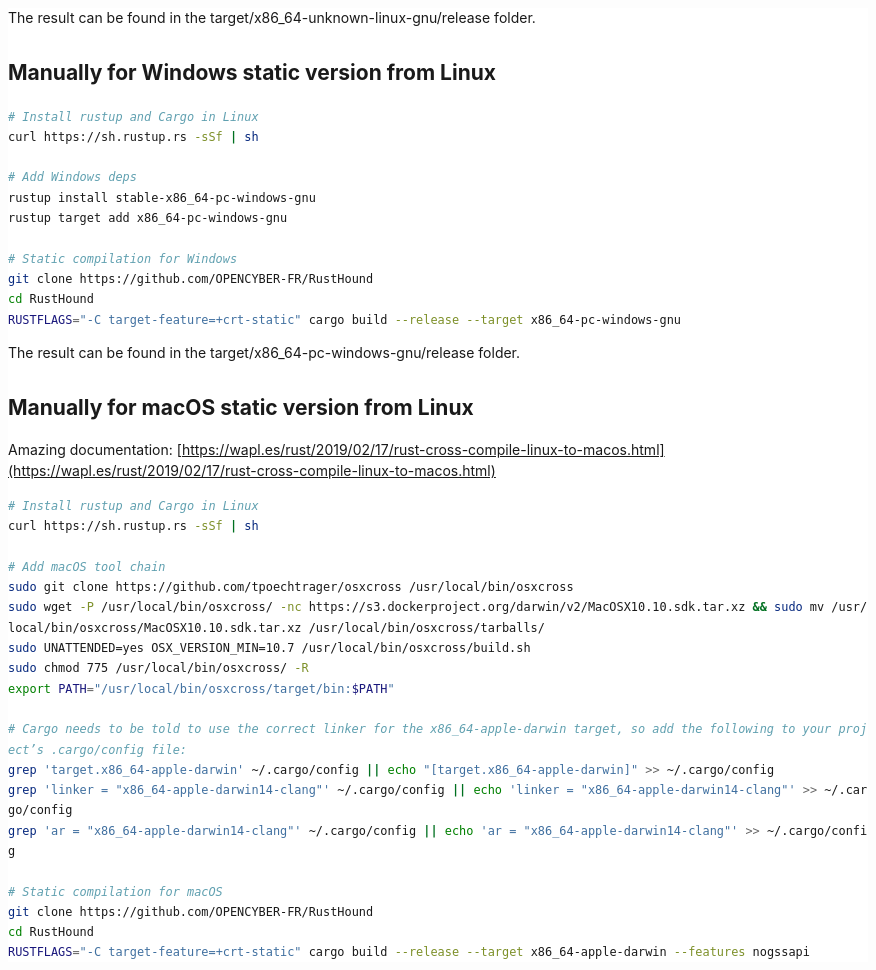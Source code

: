 The result can be found in the target/x86_64-unknown-linux-gnu/release folder.


## Manually for Windows static version from Linux
```bash
# Install rustup and Cargo in Linux
curl https://sh.rustup.rs -sSf | sh

# Add Windows deps
rustup install stable-x86_64-pc-windows-gnu
rustup target add x86_64-pc-windows-gnu

# Static compilation for Windows
git clone https://github.com/OPENCYBER-FR/RustHound
cd RustHound
RUSTFLAGS="-C target-feature=+crt-static" cargo build --release --target x86_64-pc-windows-gnu
```

The result can be found in the target/x86_64-pc-windows-gnu/release folder.


## Manually for macOS static version from Linux

Amazing documentation: [https://wapl.es/rust/2019/02/17/rust-cross-compile-linux-to-macos.html](https://wapl.es/rust/2019/02/17/rust-cross-compile-linux-to-macos.html)

```bash
# Install rustup and Cargo in Linux
curl https://sh.rustup.rs -sSf | sh

# Add macOS tool chain
sudo git clone https://github.com/tpoechtrager/osxcross /usr/local/bin/osxcross
sudo wget -P /usr/local/bin/osxcross/ -nc https://s3.dockerproject.org/darwin/v2/MacOSX10.10.sdk.tar.xz && sudo mv /usr/local/bin/osxcross/MacOSX10.10.sdk.tar.xz /usr/local/bin/osxcross/tarballs/
sudo UNATTENDED=yes OSX_VERSION_MIN=10.7 /usr/local/bin/osxcross/build.sh
sudo chmod 775 /usr/local/bin/osxcross/ -R
export PATH="/usr/local/bin/osxcross/target/bin:$PATH"

# Cargo needs to be told to use the correct linker for the x86_64-apple-darwin target, so add the following to your project’s .cargo/config file:
grep 'target.x86_64-apple-darwin' ~/.cargo/config || echo "[target.x86_64-apple-darwin]" >> ~/.cargo/config
grep 'linker = "x86_64-apple-darwin14-clang"' ~/.cargo/config || echo 'linker = "x86_64-apple-darwin14-clang"' >> ~/.cargo/config
grep 'ar = "x86_64-apple-darwin14-clang"' ~/.cargo/config || echo 'ar = "x86_64-apple-darwin14-clang"' >> ~/.cargo/config

# Static compilation for macOS
git clone https://github.com/OPENCYBER-FR/RustHound
cd RustHound
RUSTFLAGS="-C target-feature=+crt-static" cargo build --release --target x86_64-apple-darwin --features nogssapi
```
